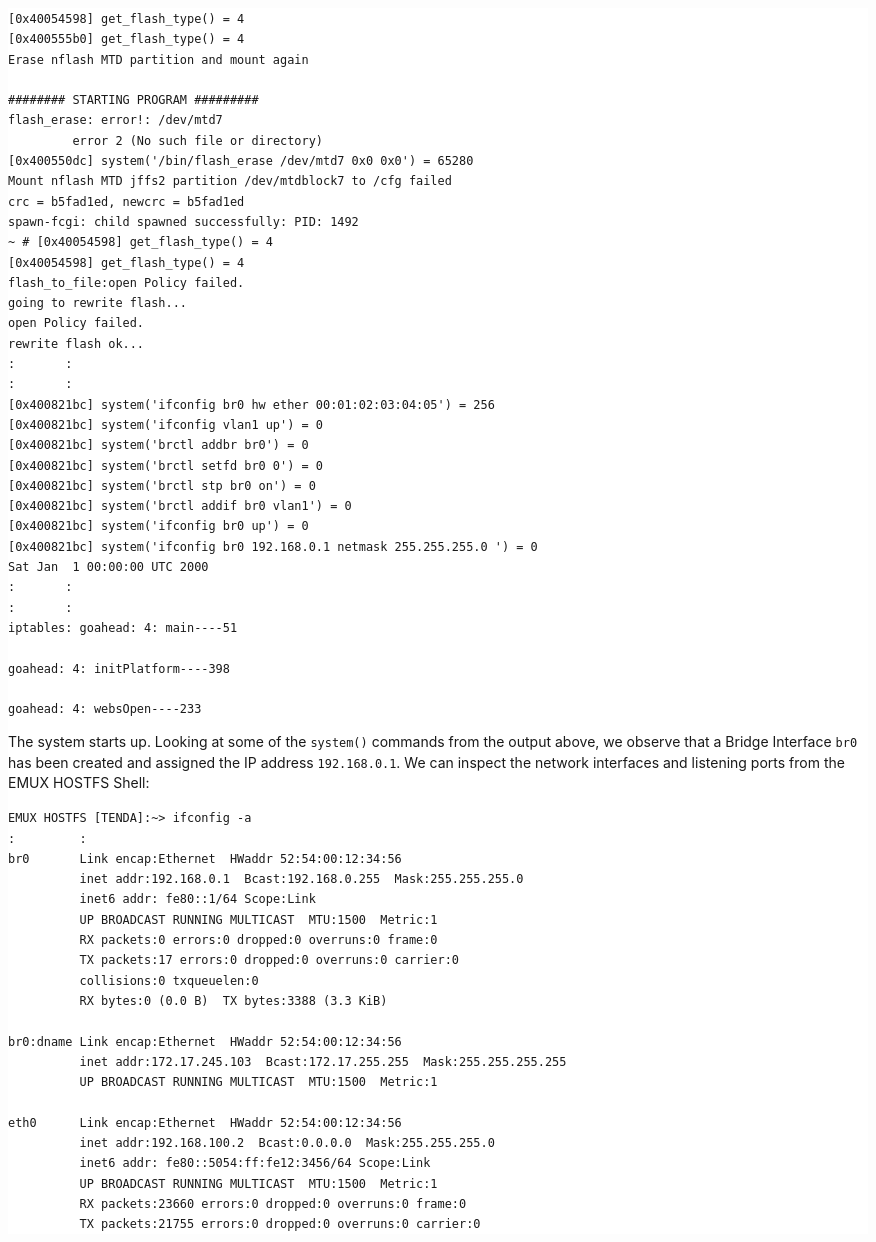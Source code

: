 ```
[0x40054598] get_flash_type() = 4
[0x400555b0] get_flash_type() = 4
Erase nflash MTD partition and mount again

######## STARTING PROGRAM #########
flash_erase: error!: /dev/mtd7
	     error 2 (No such file or directory)
[0x400550dc] system('/bin/flash_erase /dev/mtd7 0x0 0x0') = 65280
Mount nflash MTD jffs2 partition /dev/mtdblock7 to /cfg failed
crc = b5fad1ed, newcrc = b5fad1ed
spawn-fcgi: child spawned successfully: PID: 1492
~ # [0x40054598] get_flash_type() = 4
[0x40054598] get_flash_type() = 4
flash_to_file:open Policy failed.
going to rewrite flash...
open Policy failed.
rewrite flash ok...
:       :
:       :
[0x400821bc] system('ifconfig br0 hw ether 00:01:02:03:04:05') = 256
[0x400821bc] system('ifconfig vlan1 up') = 0
[0x400821bc] system('brctl addbr br0') = 0
[0x400821bc] system('brctl setfd br0 0') = 0
[0x400821bc] system('brctl stp br0 on') = 0
[0x400821bc] system('brctl addif br0 vlan1') = 0
[0x400821bc] system('ifconfig br0 up') = 0
[0x400821bc] system('ifconfig br0 192.168.0.1 netmask 255.255.255.0 ') = 0
Sat Jan	 1 00:00:00 UTC 2000
:       :
:       :
iptables: goahead: 4: main----51

goahead: 4: initPlatform----398

goahead: 4: websOpen----233
```

The system starts up. Looking at some of the `system()` commands from the output
above, we observe that a Bridge Interface `br0` has been created and assigned
the IP address `192.168.0.1`. We can inspect the network interfaces and
listening ports from the EMUX HOSTFS Shell:

```
EMUX HOSTFS [TENDA]:~> ifconfig -a
:         :
br0       Link encap:Ethernet  HWaddr 52:54:00:12:34:56
          inet addr:192.168.0.1  Bcast:192.168.0.255  Mask:255.255.255.0
          inet6 addr: fe80::1/64 Scope:Link
          UP BROADCAST RUNNING MULTICAST  MTU:1500  Metric:1
          RX packets:0 errors:0 dropped:0 overruns:0 frame:0
          TX packets:17 errors:0 dropped:0 overruns:0 carrier:0
          collisions:0 txqueuelen:0
          RX bytes:0 (0.0 B)  TX bytes:3388 (3.3 KiB)

br0:dname Link encap:Ethernet  HWaddr 52:54:00:12:34:56
          inet addr:172.17.245.103  Bcast:172.17.255.255  Mask:255.255.255.255
          UP BROADCAST RUNNING MULTICAST  MTU:1500  Metric:1

eth0      Link encap:Ethernet  HWaddr 52:54:00:12:34:56
          inet addr:192.168.100.2  Bcast:0.0.0.0  Mask:255.255.255.0
          inet6 addr: fe80::5054:ff:fe12:3456/64 Scope:Link
          UP BROADCAST RUNNING MULTICAST  MTU:1500  Metric:1
          RX packets:23660 errors:0 dropped:0 overruns:0 frame:0
          TX packets:21755 errors:0 dropped:0 overruns:0 carrier:0
```

[saumil]: https://twitter.com/therealsaumil
[R0ARM]: https://ringzer0.training/arm-iot-firmwarelab.html
[nvram_r6250]: https://github.com/therealsaumil/custom_nvram/blob/master/custom_nvram_r6250.c
[emux]: https://armx.exploitlab.net/
[saumil]: https://twitter.com/therealsaumil
[docker]: https://github.com/therealsaumil/emux
[fw-extraction]: extracting-tenda-ac15-firmware.html